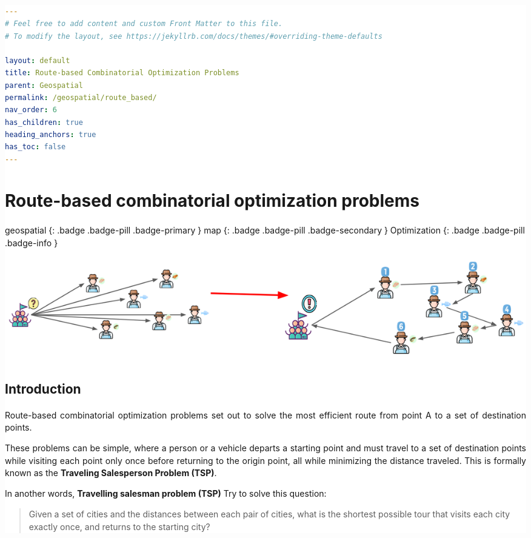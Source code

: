 ```yaml
---
# Feel free to add content and custom Front Matter to this file.
# To modify the layout, see https://jekyllrb.com/docs/themes/#overriding-theme-defaults

layout: default
title: Route-based Combinatorial Optimization Problems
parent: Geospatial
permalink: /geospatial/route_based/
nav_order: 6
has_children: true
heading_anchors: true
has_toc: false
---
```


# Route-based combinatorial optimization problems

geospatial
{: .badge .badge-pill .badge-primary }
map
{: .badge .badge-pill .badge-secondary }
Optimization
{: .badge .badge-pill .badge-info }

<img src="/assets/images/geospatial/tsp/tsp_08.png" alt="drawing" width="1500"/>

## Introduction
<p style='text-align: justify;'>
Route-based combinatorial optimization problems set out to solve the most efficient route from point A to a set of destination points.
</p>

<p style='text-align: justify;'>
These problems can be simple, where a person or a vehicle departs a starting point and must travel to a set of destination points while visiting each point only once before returning to the origin point, all while minimizing the distance traveled. This is formally known as the <b>Traveling Salesperson Problem (TSP)</b>. 

In another words, <b>Travelling salesman problem (TSP)</b> Try to solve this question: </p>

> Given a set of cities and the distances between each pair of cities, what is the shortest possible tour that visits each city exactly once, and returns to the starting city?
